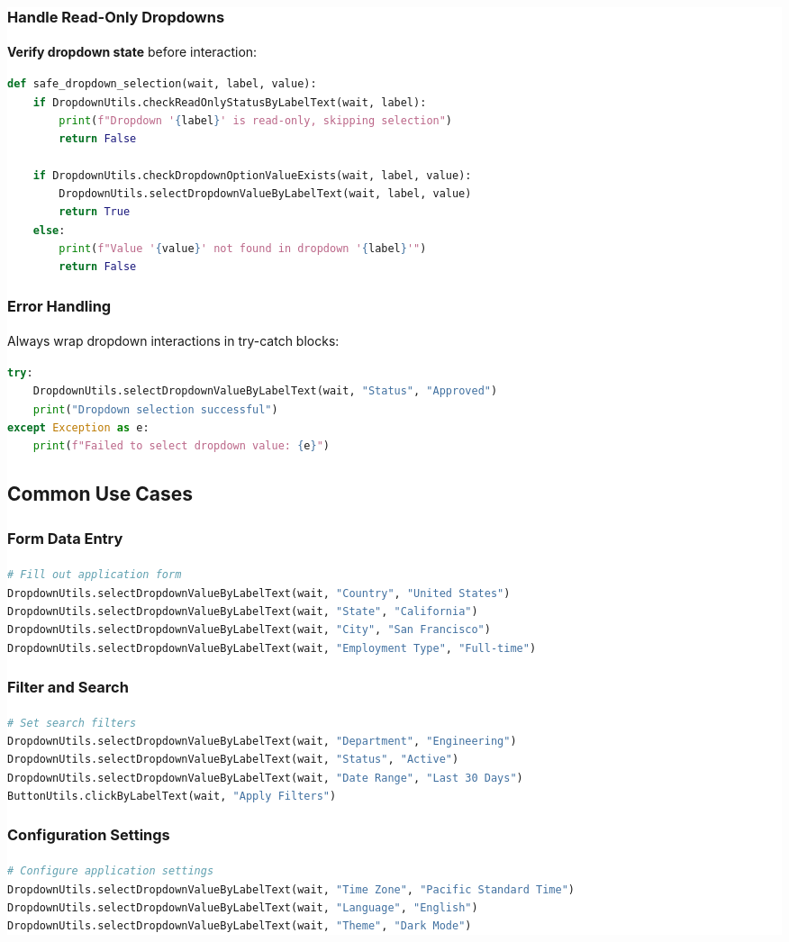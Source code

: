 ### Handle Read-Only Dropdowns

**Verify dropdown state** before interaction:
```python
def safe_dropdown_selection(wait, label, value):
    if DropdownUtils.checkReadOnlyStatusByLabelText(wait, label):
        print(f"Dropdown '{label}' is read-only, skipping selection")
        return False
    
    if DropdownUtils.checkDropdownOptionValueExists(wait, label, value):
        DropdownUtils.selectDropdownValueByLabelText(wait, label, value)
        return True
    else:
        print(f"Value '{value}' not found in dropdown '{label}'")
        return False
```

### Error Handling

Always wrap dropdown interactions in try-catch blocks:
```python
try:
    DropdownUtils.selectDropdownValueByLabelText(wait, "Status", "Approved")
    print("Dropdown selection successful")
except Exception as e:
    print(f"Failed to select dropdown value: {e}")
```

## Common Use Cases

### Form Data Entry
```python
# Fill out application form
DropdownUtils.selectDropdownValueByLabelText(wait, "Country", "United States")
DropdownUtils.selectDropdownValueByLabelText(wait, "State", "California")
DropdownUtils.selectDropdownValueByLabelText(wait, "City", "San Francisco")
DropdownUtils.selectDropdownValueByLabelText(wait, "Employment Type", "Full-time")
```

### Filter and Search
```python
# Set search filters
DropdownUtils.selectDropdownValueByLabelText(wait, "Department", "Engineering")
DropdownUtils.selectDropdownValueByLabelText(wait, "Status", "Active")
DropdownUtils.selectDropdownValueByLabelText(wait, "Date Range", "Last 30 Days")
ButtonUtils.clickByLabelText(wait, "Apply Filters")
```

### Configuration Settings
```python
# Configure application settings
DropdownUtils.selectDropdownValueByLabelText(wait, "Time Zone", "Pacific Standard Time")
DropdownUtils.selectDropdownValueByLabelText(wait, "Language", "English")
DropdownUtils.selectDropdownValueByLabelText(wait, "Theme", "Dark Mode")
```
